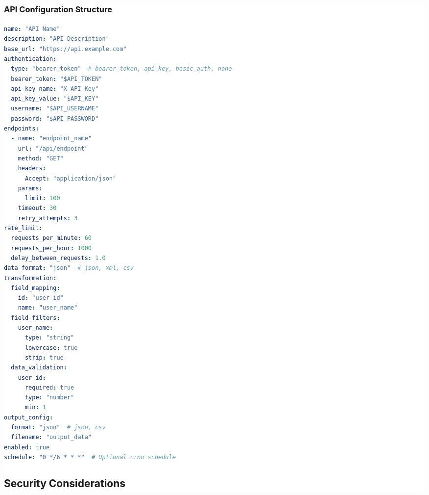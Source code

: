 ### API Configuration Structure

```yaml
name: "API Name"
description: "API Description"
base_url: "https://api.example.com"
authentication:
  type: "bearer_token"  # bearer_token, api_key, basic_auth, none
  bearer_token: "$API_TOKEN"
  api_key_name: "X-API-Key"
  api_key_value: "$API_KEY"
  username: "$API_USERNAME"
  password: "$API_PASSWORD"
endpoints:
  - name: "endpoint_name"
    url: "/api/endpoint"
    method: "GET"
    headers:
      Accept: "application/json"
    params:
      limit: 100
    timeout: 30
    retry_attempts: 3
rate_limit:
  requests_per_minute: 60
  requests_per_hour: 1000
  delay_between_requests: 1.0
data_format: "json"  # json, xml, csv
transformation:
  field_mapping:
    id: "user_id"
    name: "user_name"
  field_filters:
    user_name:
      type: "string"
      lowercase: true
      strip: true
  data_validation:
    user_id:
      required: true
      type: "number"
      min: 1
output_config:
  format: "json"  # json, csv
  filename: "output_data"
enabled: true
schedule: "0 */6 * * *"  # Optional cron schedule
```

## Security Considerations
